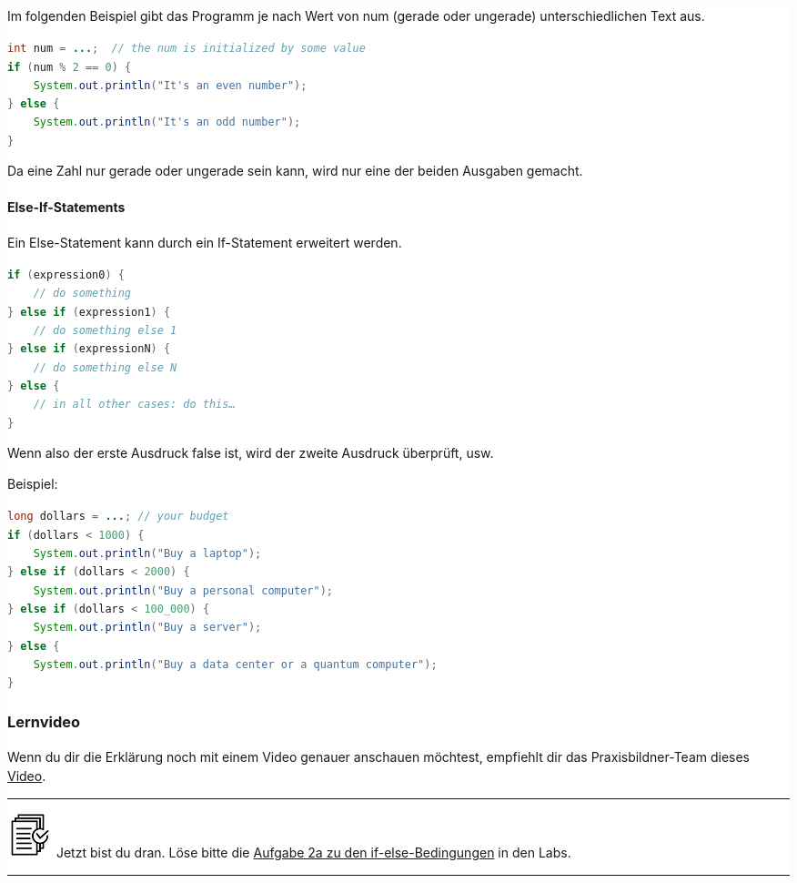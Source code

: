 Im folgenden Beispiel gibt das Programm je nach Wert von num (gerade oder ungerade) unterschiedlichen Text aus.

```java
int num = ...; 	// the num is initialized by some value
if (num % 2 == 0) {
    System.out.println("It's an even number");
} else {
    System.out.println("It's an odd number");
}
```

Da eine Zahl nur gerade oder ungerade sein kann, wird nur eine der beiden Ausgaben gemacht.

#### Else-If-Statements

Ein Else-Statement kann durch ein If-Statement erweitert werden.

```java
if (expression0) {
    // do something
} else if (expression1) {
    // do something else 1
} else if (expressionN) {
    // do something else N
} else {
    // in all other cases: do this…
}
```

Wenn also der erste Ausdruck false ist, wird der zweite Ausdruck überprüft, usw.

Beispiel:

```java
long dollars = ...; // your budget
if (dollars < 1000) {
    System.out.println("Buy a laptop");
} else if (dollars < 2000) {
    System.out.println("Buy a personal computer");
} else if (dollars < 100_000) {
    System.out.println("Buy a server");
} else {
    System.out.println("Buy a data center or a quantum computer");
}
```

### Lernvideo

Wenn du dir die Erklärung noch mit einem Video genauer anschauen möchtest, empfiehlt dir das Praxisbildner-Team dieses
[Video](https://www.youtube.com/watch?v=BBNrEkv_Sw4).

---

![task1](/images/task.png) Jetzt bist du dran. Löse bitte die [Aufgabe 2a zu den if-else-Bedingungen](../../../../labs/02_java/03_java-grundlagen/01_basicexercises/#aufgabe-2a---die-if--und-else-bedingungen) in den Labs.

---